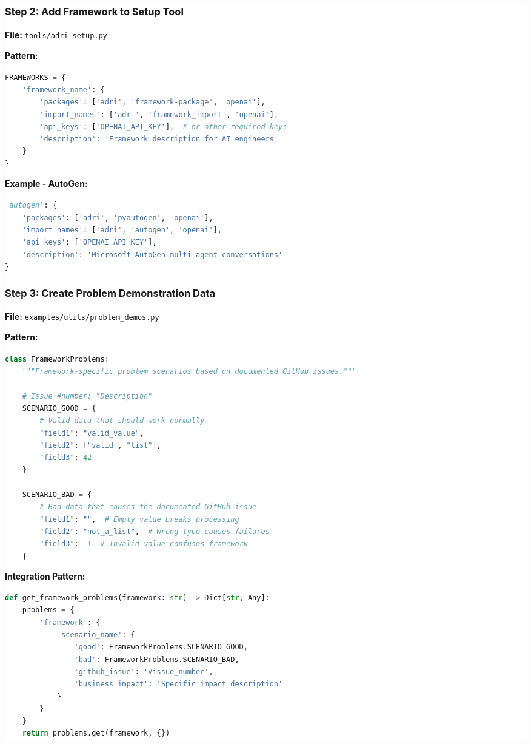 ### Step 2: Add Framework to Setup Tool

**File:** `tools/adri-setup.py`

**Pattern:**
```python
FRAMEWORKS = {
    'framework_name': {
        'packages': ['adri', 'framework-package', 'openai'],
        'import_names': ['adri', 'framework_import', 'openai'],
        'api_keys': ['OPENAI_API_KEY'],  # or other required keys
        'description': 'Framework description for AI engineers'
    }
}
```

**Example - AutoGen:**
```python
'autogen': {
    'packages': ['adri', 'pyautogen', 'openai'],
    'import_names': ['adri', 'autogen', 'openai'],
    'api_keys': ['OPENAI_API_KEY'],
    'description': 'Microsoft AutoGen multi-agent conversations'
}
```

### Step 3: Create Problem Demonstration Data

**File:** `examples/utils/problem_demos.py`

**Pattern:**
```python
class FrameworkProblems:
    """Framework-specific problem scenarios based on documented GitHub issues."""

    # Issue #number: "Description"
    SCENARIO_GOOD = {
        # Valid data that should work normally
        "field1": "valid_value",
        "field2": ["valid", "list"],
        "field3": 42
    }

    SCENARIO_BAD = {
        # Bad data that causes the documented GitHub issue
        "field1": "",  # Empty value breaks processing
        "field2": "not_a_list",  # Wrong type causes failures
        "field3": -1  # Invalid value confuses framework
    }
```

**Integration Pattern:**
```python
def get_framework_problems(framework: str) -> Dict[str, Any]:
    problems = {
        'framework': {
            'scenario_name': {
                'good': FrameworkProblems.SCENARIO_GOOD,
                'bad': FrameworkProblems.SCENARIO_BAD,
                'github_issue': '#issue_number',
                'business_impact': 'Specific impact description'
            }
        }
    }
    return problems.get(framework, {})
```
